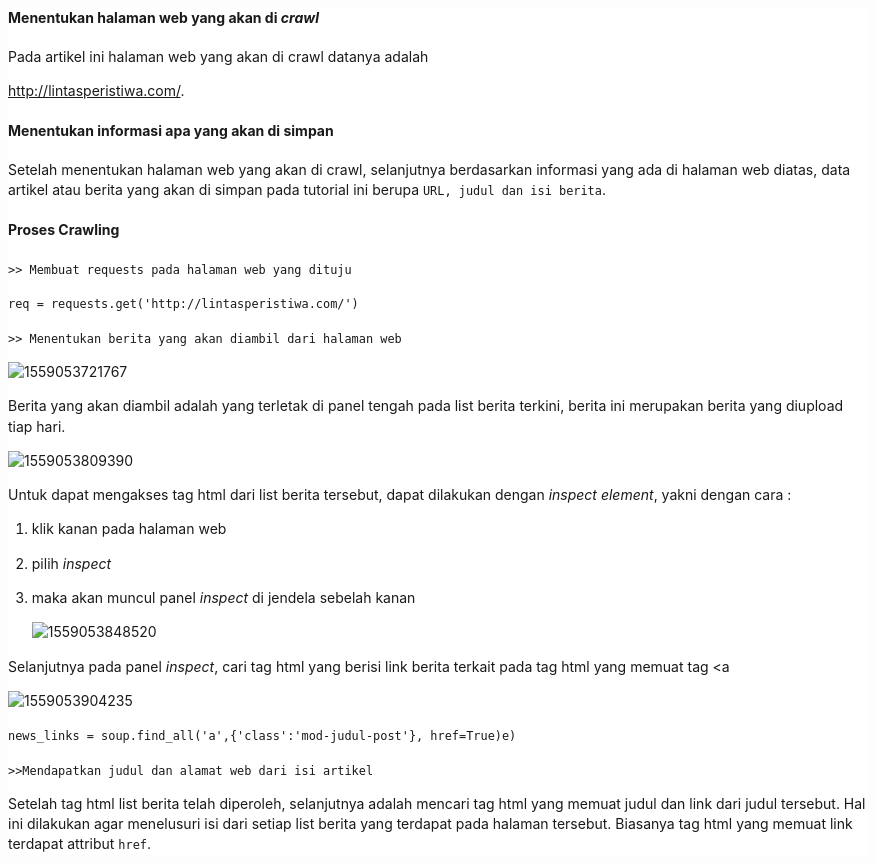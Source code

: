 #### Menentukan halaman web yang akan di *crawl*

Pada artikel ini halaman web yang akan di crawl datanya adalah 

<http://lintasperistiwa.com/>.

#### Menentukan informasi apa yang akan di simpan

Setelah menentukan halaman web yang akan di crawl, selanjutnya berdasarkan informasi yang ada di halaman web diatas, data artikel atau berita yang akan di simpan pada tutorial ini berupa `URL, judul dan isi berita`.

#### Proses Crawling

```
>> Membuat requests pada halaman web yang dituju
```

`req = requests.get('http://lintasperistiwa.com/')`

```
>> Menentukan berita yang akan diambil dari halaman web
```

![1559053721767](C:\Users\i-one\AppData\Roaming\Typora\typora-user-images\1559053721767.png)



Berita yang akan  diambil adalah yang terletak di panel tengah pada list berita terkini, berita ini merupakan berita yang diupload tiap hari.

![1559053809390](C:\Users\i-one\AppData\Roaming\Typora\typora-user-images\1559053809390.png)

Untuk dapat mengakses tag html dari list berita tersebut, dapat dilakukan dengan *inspect element*, yakni dengan cara :

1. klik kanan pada halaman web

2. pilih *inspect*

3. maka akan muncul panel *inspect* di jendela sebelah kanan

   ![1559053848520](C:\Users\i-one\AppData\Roaming\Typora\typora-user-images\1559053848520.png)

Selanjutnya pada panel *inspect*, cari tag html yang berisi link berita terkait pada tag html yang memuat tag <a 

![1559053904235](C:\Users\i-one\AppData\Roaming\Typora\typora-user-images\1559053904235.png)

```
news_links = soup.find_all('a',{'class':'mod-judul-post'}, href=True)e)
```

```
>>Mendapatkan judul dan alamat web dari isi artikel
```

Setelah tag html list berita telah diperoleh, selanjutnya adalah mencari tag html yang memuat judul dan link dari judul tersebut. Hal ini dilakukan agar menelusuri isi dari setiap list berita yang terdapat pada halaman tersebut. Biasanya tag html yang memuat link terdapat attribut `href`.
